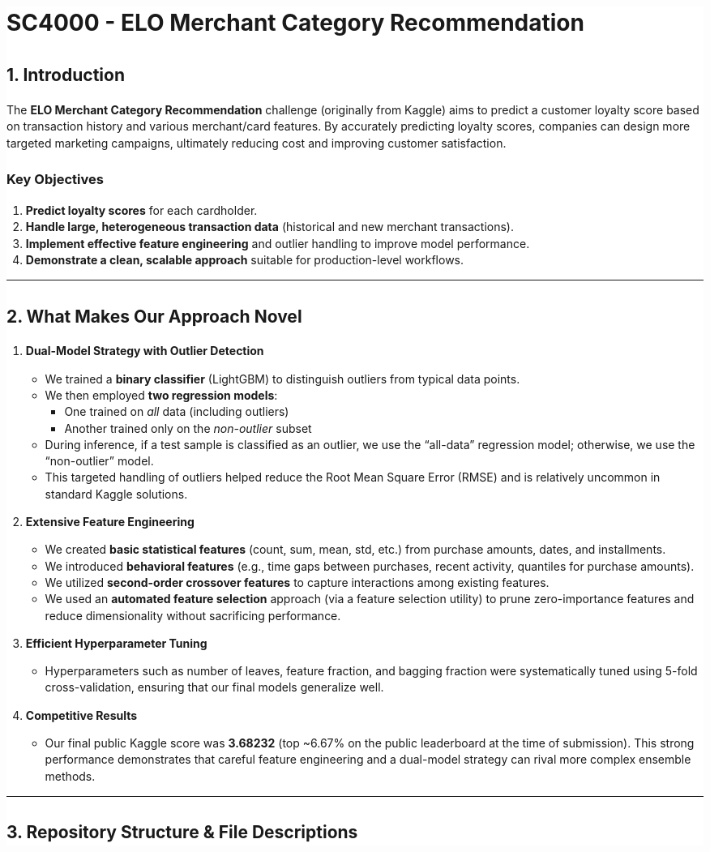 # SC4000 - ELO Merchant Category Recommendation

## 1. Introduction

The **ELO Merchant Category Recommendation** challenge (originally from Kaggle) aims to predict a customer loyalty score based on transaction history and various merchant/card features. By accurately predicting loyalty scores, companies can design more targeted marketing campaigns, ultimately reducing cost and improving customer satisfaction.

### Key Objectives
1. **Predict loyalty scores** for each cardholder.
2. **Handle large, heterogeneous transaction data** (historical and new merchant transactions).
3. **Implement effective feature engineering** and outlier handling to improve model performance.
4. **Demonstrate a clean, scalable approach** suitable for production-level workflows.

---

## 2. What Makes Our Approach Novel

1. **Dual-Model Strategy with Outlier Detection**  
   - We trained a **binary classifier** (LightGBM) to distinguish outliers from typical data points.  
   - We then employed **two regression models**:  
     - One trained on *all* data (including outliers)  
     - Another trained only on the *non-outlier* subset  
   - During inference, if a test sample is classified as an outlier, we use the “all-data” regression model; otherwise, we use the “non-outlier” model.  
   - This targeted handling of outliers helped reduce the Root Mean Square Error (RMSE) and is relatively uncommon in standard Kaggle solutions.

2. **Extensive Feature Engineering**  
   - We created **basic statistical features** (count, sum, mean, std, etc.) from purchase amounts, dates, and installments.  
   - We introduced **behavioral features** (e.g., time gaps between purchases, recent activity, quantiles for purchase amounts).  
   - We utilized **second-order crossover features** to capture interactions among existing features.  
   - We used an **automated feature selection** approach (via a feature selection utility) to prune zero-importance features and reduce dimensionality without sacrificing performance.

3. **Efficient Hyperparameter Tuning**  
   - Hyperparameters such as number of leaves, feature fraction, and bagging fraction were systematically tuned using 5-fold cross-validation, ensuring that our final models generalize well.

4. **Competitive Results**  
   - Our final public Kaggle score was **3.68232** (top ~6.67% on the public leaderboard at the time of submission). This strong performance demonstrates that careful feature engineering and a dual-model strategy can rival more complex ensemble methods.

---

## 3. Repository Structure & File Descriptions

